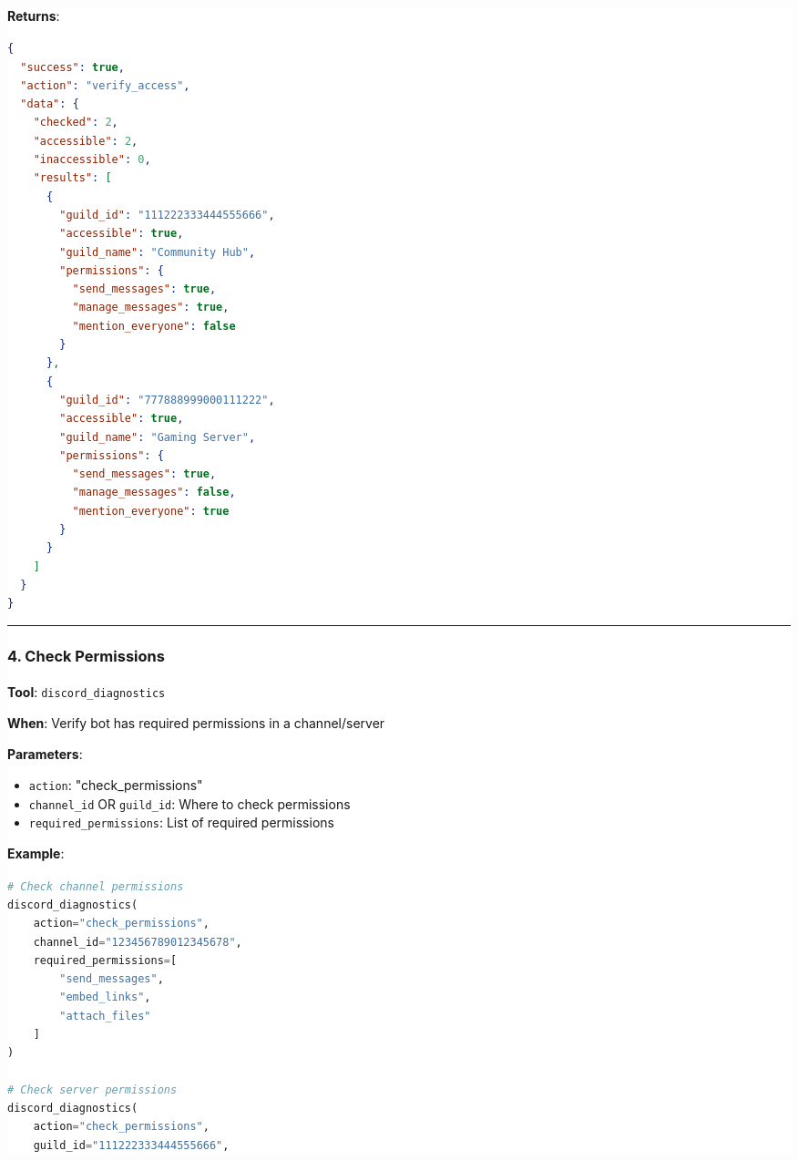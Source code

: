 **Returns**:

```json
{
  "success": true,
  "action": "verify_access",
  "data": {
    "checked": 2,
    "accessible": 2,
    "inaccessible": 0,
    "results": [
      {
        "guild_id": "111222333444555666",
        "accessible": true,
        "guild_name": "Community Hub",
        "permissions": {
          "send_messages": true,
          "manage_messages": true,
          "mention_everyone": false
        }
      },
      {
        "guild_id": "777888999000111222",
        "accessible": true,
        "guild_name": "Gaming Server",
        "permissions": {
          "send_messages": true,
          "manage_messages": false,
          "mention_everyone": true
        }
      }
    ]
  }
}
```

---

### 4. Check Permissions

**Tool**: `discord_diagnostics`

**When**: Verify bot has required permissions in a channel/server

**Parameters**:
- `action`: "check_permissions"
- `channel_id` OR `guild_id`: Where to check permissions
- `required_permissions`: List of required permissions

**Example**:

```python
# Check channel permissions
discord_diagnostics(
    action="check_permissions",
    channel_id="123456789012345678",
    required_permissions=[
        "send_messages",
        "embed_links",
        "attach_files"
    ]
)

# Check server permissions
discord_diagnostics(
    action="check_permissions",
    guild_id="111222333444555666",
```